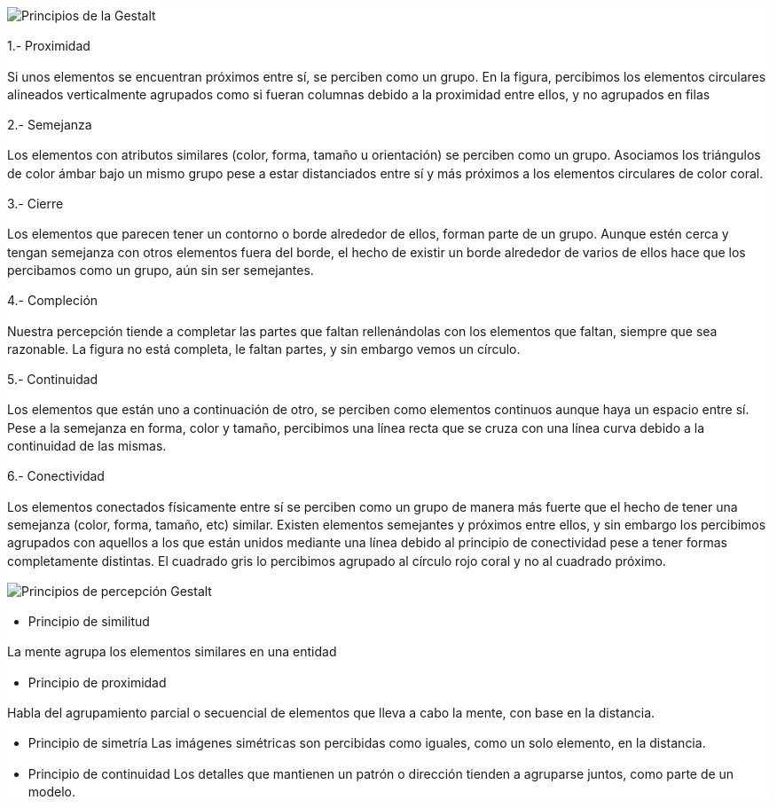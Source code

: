 ![Principios de la Gestalt](https://bs-uploads.toptal.io/blackfish-uploads/blog/post/seo/og_image_file/og_image/15309/gestalt-principles-of-design-45cb1b7e7cada357ab317284e9a79a77.png)

1.- Proximidad

Si unos elementos se encuentran próximos entre sí, se perciben como un grupo.
En la figura, percibimos los elementos circulares alineados verticalmente agrupados como si fueran columnas debido a la proximidad entre ellos, y no agrupados en filas

2.- Semejanza

Los elementos con atributos similares (color, forma, tamaño u orientación) se perciben como un grupo.
Asociamos los triángulos de color ámbar bajo un mismo grupo pese a estar distanciados entre sí y más próximos a los elementos circulares de color coral.

3.- Cierre

Los elementos que parecen tener un contorno o borde alrededor de ellos, forman parte de un grupo.
Aunque estén cerca y tengan semejanza con otros elementos fuera del borde, el hecho de existir un borde alrededor de varios de ellos hace que los percibamos como un grupo, aún sin ser semejantes.

4.- Compleción

Nuestra percepción tiende a completar las partes que faltan rellenándolas con los elementos que faltan, siempre que sea razonable.
La figura no está completa, le faltan partes, y sin embargo vemos un círculo.

5.- Continuidad

Los elementos que están uno a continuación de otro, se perciben como elementos continuos aunque haya un espacio entre sí.
Pese a la semejanza en forma, color y tamaño, percibimos una línea recta que se cruza con una línea curva debido a la continuidad de las mismas.

6.- Conectividad

Los elementos conectados físicamente entre sí se perciben como un grupo de manera más fuerte que el hecho de tener una semejanza (color, forma, tamaño, etc) similar.
Existen elementos semejantes y próximos entre ellos, y sin embargo los percibimos agrupados con aquellos a los que están unidos mediante una línea debido al principio de conectividad pese a tener formas completamente distintas. El cuadrado gris lo percibimos agrupado al círculo rojo coral y no al cuadrado próximo.

![Principios de percepción Gestalt](https://www.latitud.fun/wp-content/uploads/2018/09/principios-percepcion-visual-gestalt-1.png)

- Principio de similitud

La mente agrupa los elementos similares en una entidad

- Principio de proximidad

Habla del agrupamiento parcial o secuencial de elementos que lleva a cabo la mente, con base en la distancia.

- Principio de simetría
Las imágenes simétricas son percibidas como iguales, como un solo elemento, en la distancia.

- Principio de continuidad
Los detalles que mantienen un patrón o dirección tienden a agruparse juntos, como parte de un modelo.
